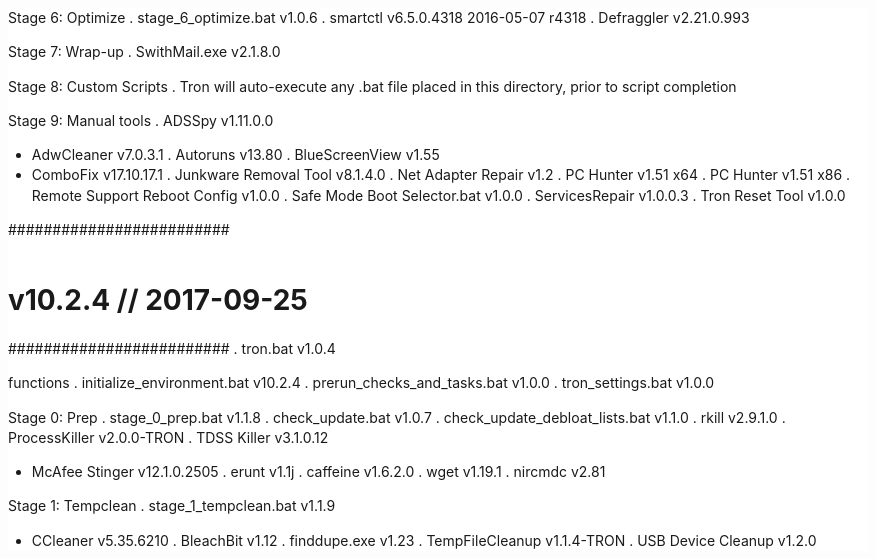 Stage 6: Optimize
 . stage_6_optimize.bat            v1.0.6
 . smartctl                        v6.5.0.4318 2016-05-07 r4318
 . Defraggler                      v2.21.0.993

Stage 7: Wrap-up
 . SwithMail.exe                   v2.1.8.0

Stage 8: Custom Scripts
 . Tron will auto-execute any .bat file placed in this directory, prior to script completion

Stage 9: Manual tools
 . ADSSpy                          v1.11.0.0
 * AdwCleaner                      v7.0.3.1
 . Autoruns                        v13.80
 . BlueScreenView                  v1.55
 * ComboFix                        v17.10.17.1
 . Junkware Removal Tool           v8.1.4.0
 . Net Adapter Repair              v1.2
 . PC Hunter                       v1.51 x64
 . PC Hunter                       v1.51 x86
 . Remote Support Reboot Config    v1.0.0
 . Safe Mode Boot Selector.bat     v1.0.0
 . ServicesRepair                  v1.0.0.3
 . Tron Reset Tool                 v1.0.0



#########################
# v10.2.4 // 2017-09-25 #
#########################
 . tron.bat                        v1.0.4

functions
 . initialize_environment.bat      v10.2.4
 . prerun_checks_and_tasks.bat     v1.0.0
 . tron_settings.bat               v1.0.0

Stage 0: Prep
 . stage_0_prep.bat                v1.1.8
 . check_update.bat                v1.0.7
 . check_update_debloat_lists.bat  v1.1.0
 . rkill                           v2.9.1.0
 . ProcessKiller                   v2.0.0-TRON
 . TDSS Killer                     v3.1.0.12
 * McAfee Stinger                  v12.1.0.2505
 . erunt                           v1.1j
 . caffeine                        v1.6.2.0
 . wget                            v1.19.1
 . nircmdc                         v2.81

Stage 1: Tempclean
 . stage_1_tempclean.bat           v1.1.9
 * CCleaner                        v5.35.6210
 . BleachBit                       v1.12
 . finddupe.exe                    v1.23
 . TempFileCleanup                 v1.1.4-TRON
 . USB Device Cleanup              v1.2.0
